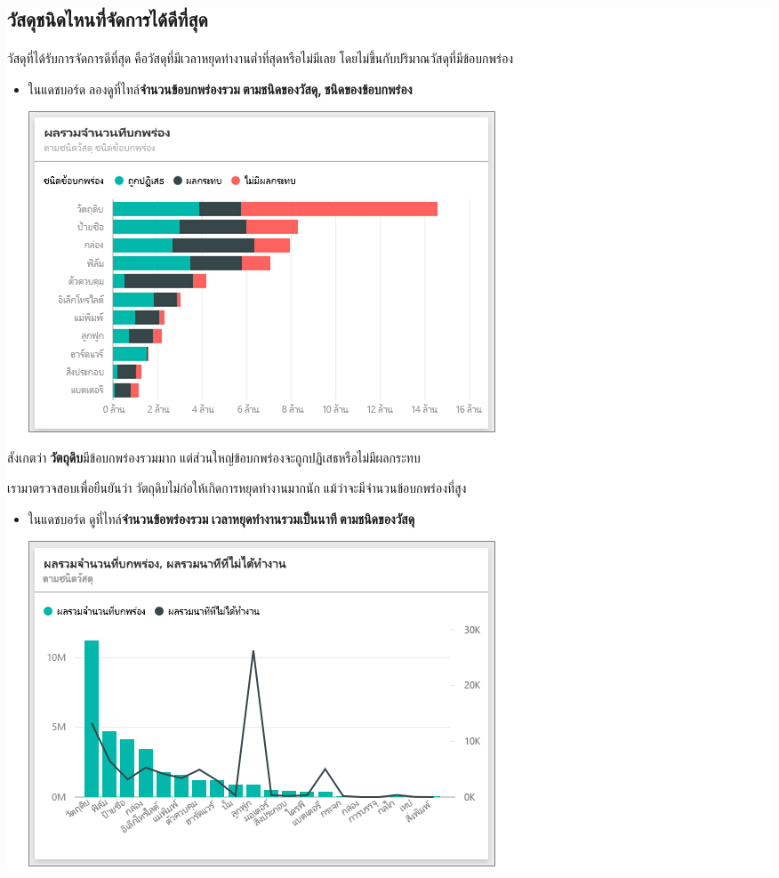 ## <a name="which-material-type-is-best-managed"></a>วัสดุชนิดไหนที่จัดการได้ดีที่สุด
วัสดุที่ได้รับการจัดการดีที่สุด คือวัสดุที่มีเวลาหยุดทำงานต่ำที่สุดหรือไม่มีเลย โดยไม่ขึ้นกับปริมาณวัสดุที่มีข้อบกพร่อง

* ในแดชบอร์ด ลองดูที่ไทล์**จำนวนข้อบกพร่องรวม ตามชนิดของวัสดุ, ชนิดของข้อบกพร่อง**

  ![](media/sample-supplier-quality/supplier9.png)

สังเกตว่า **วัตถุดิบ**มีข้อบกพร่องรวมมาก แต่ส่วนใหญ่ข้อบกพร่องจะถูกปฏิเสธหรือไม่มีผลกระทบ

เรามาตรวจสอบเพื่อยืนยันว่า วัตถุดิบไม่ก่อให้เกิดการหยุดทำงานมากนัก แม้ว่าจะมีจำนวนข้อบกพร่องที่สูง

* ในแดชบอร์ด ดูที่ไทล์**จำนวนข้อพร่องรวม เวลาหยุดทำงานรวมเป็นนาที ตามชนิดของวัสดุ**

  ![](media/sample-supplier-quality/supplier10.png)
